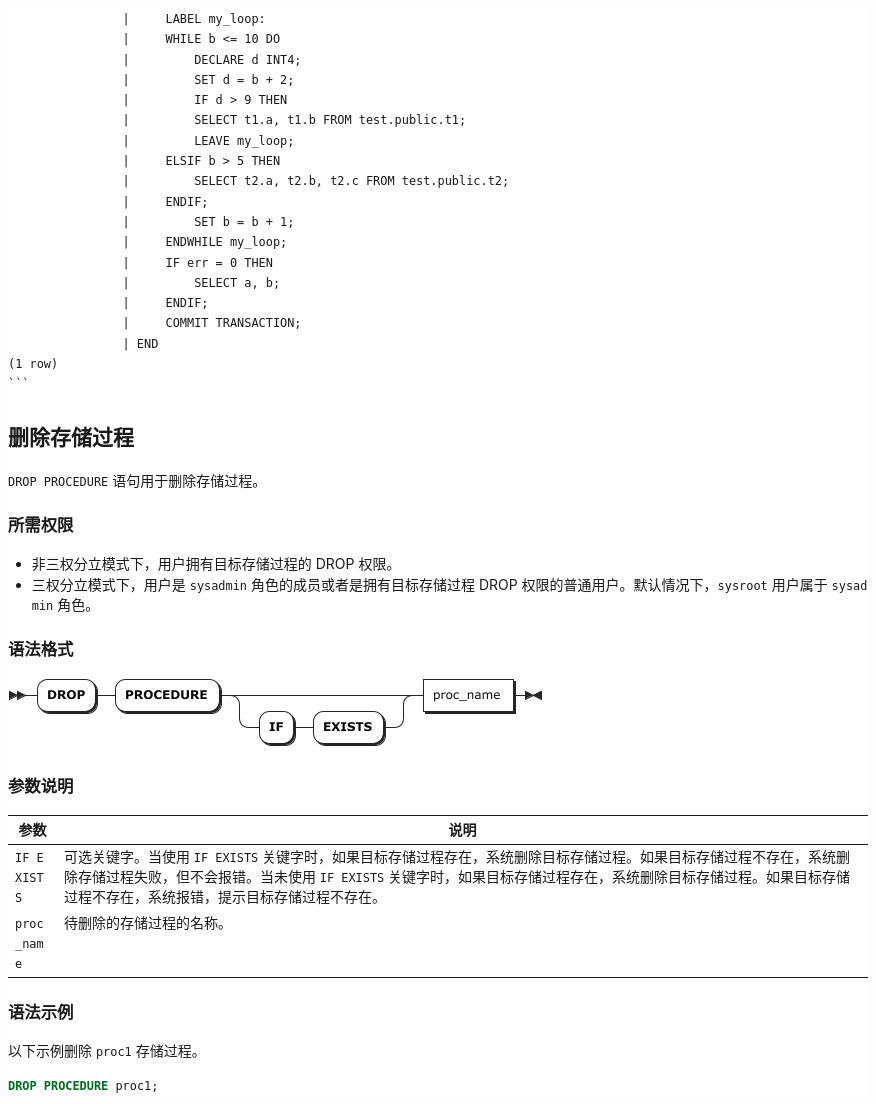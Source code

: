                     |     LABEL my_loop:
                    |     WHILE b <= 10 DO
                    |         DECLARE d INT4;
                    |         SET d = b + 2;
                    |         IF d > 9 THEN
                    |         SELECT t1.a, t1.b FROM test.public.t1;
                    |         LEAVE my_loop;
                    |     ELSIF b > 5 THEN
                    |         SELECT t2.a, t2.b, t2.c FROM test.public.t2;
                    |     ENDIF;
                    |         SET b = b + 1;
                    |     ENDWHILE my_loop;
                    |     IF err = 0 THEN
                    |         SELECT a, b;
                    |     ENDIF;
                    |     COMMIT TRANSACTION;
                    | END
    (1 row)
    ```

## 删除存储过程

`DROP PROCEDURE` 语句用于删除存储过程。

### 所需权限

- 非三权分立模式下，用户拥有目标存储过程的 DROP 权限。
- 三权分立模式下，用户是 `sysadmin` 角色的成员或者是拥有目标存储过程 DROP 权限的普通用户。默认情况下，`sysroot` 用户属于 `sysadmin` 角色。

### 语法格式

![](../../../static/sql-reference/drop_procedure.png)

### 参数说明

| 参数 | 说明 |
| --- | --- |
| `IF EXISTS` | 可选关键字。当使用 `IF EXISTS` 关键字时，如果目标存储过程存在，系统删除目标存储过程。如果目标存储过程不存在，系统删除存储过程失败，但不会报错。当未使用 `IF EXISTS` 关键字时，如果目标存储过程存在，系统删除目标存储过程。如果目标存储过程不存在，系统报错，提示目标存储过程不存在。 |
| `proc_name` | 待删除的存储过程的名称。|

### 语法示例

以下示例删除 `proc1` 存储过程。

```sql
DROP PROCEDURE proc1;
```
